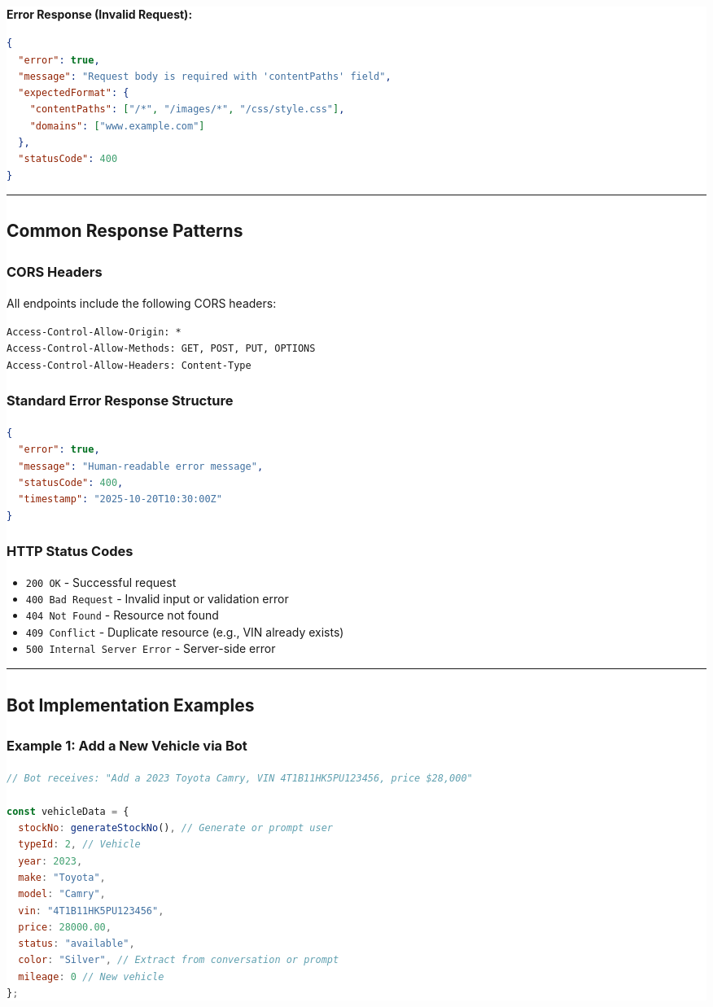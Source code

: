 **Error Response (Invalid Request):**
```json
{
  "error": true,
  "message": "Request body is required with 'contentPaths' field",
  "expectedFormat": {
    "contentPaths": ["/*", "/images/*", "/css/style.css"],
    "domains": ["www.example.com"]
  },
  "statusCode": 400
}
```

---

## Common Response Patterns

### CORS Headers
All endpoints include the following CORS headers:
```
Access-Control-Allow-Origin: *
Access-Control-Allow-Methods: GET, POST, PUT, OPTIONS
Access-Control-Allow-Headers: Content-Type
```

### Standard Error Response Structure
```json
{
  "error": true,
  "message": "Human-readable error message",
  "statusCode": 400,
  "timestamp": "2025-10-20T10:30:00Z"
}
```

### HTTP Status Codes
- `200 OK` - Successful request
- `400 Bad Request` - Invalid input or validation error
- `404 Not Found` - Resource not found
- `409 Conflict` - Duplicate resource (e.g., VIN already exists)
- `500 Internal Server Error` - Server-side error

---

## Bot Implementation Examples

### Example 1: Add a New Vehicle via Bot
```javascript
// Bot receives: "Add a 2023 Toyota Camry, VIN 4T1B11HK5PU123456, price $28,000"

const vehicleData = {
  stockNo: generateStockNo(), // Generate or prompt user
  typeId: 2, // Vehicle
  year: 2023,
  make: "Toyota",
  model: "Camry",
  vin: "4T1B11HK5PU123456",
  price: 28000.00,
  status: "available",
  color: "Silver", // Extract from conversation or prompt
  mileage: 0 // New vehicle
};

```